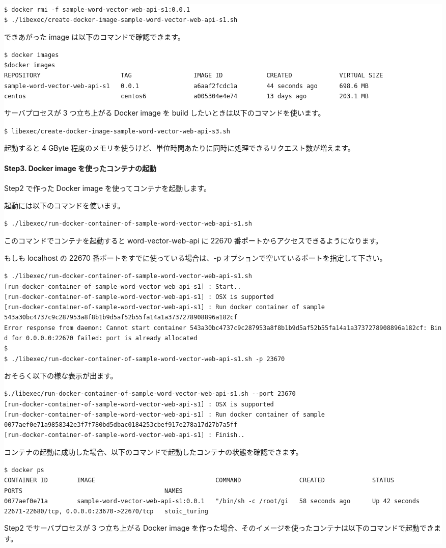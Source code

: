     $ docker rmi -f sample-word-vector-web-api-s1:0.0.1
    $ ./libexec/create-docker-image-sample-word-vector-web-api-s1.sh

できあがった image は以下のコマンドで確認できます。

    $ docker images
    $docker images
    REPOSITORY                      TAG                 IMAGE ID            CREATED             VIRTUAL SIZE
    sample-word-vector-web-api-s1   0.0.1               a6aaf2fcdc1a        44 seconds ago      698.6 MB
    centos                          centos6             a005304e4e74        13 days ago         203.1 MB

サーバプロセスが 3 つ立ち上がる Docker image を build したいときは以下のコマンドを使います。

    $ libexec/create-docker-image-sample-word-vector-web-api-s3.sh

起動すると 4 GByte 程度のメモリを使うけど、単位時間あたりに同時に処理できるリクエスト数が増えます。

#### Step3. Docker image を使ったコンテナの起動
Step2 で作った Docker image を使ってコンテナを起動します。

起動には以下のコマンドを使います。

    $ ./libexec/run-docker-container-of-sample-word-vector-web-api-s1.sh

このコマンドでコンテナを起動すると word-vector-web-api に 22670 番ポートからアクセスできるようになります。

もしも localhost の 22670 番ポートをすでに使っている場合は、-p オプションで空いているポートを指定して下さい。

    $ ./libexec/run-docker-container-of-sample-word-vector-web-api-s1.sh
    [run-docker-container-of-sample-word-vector-web-api-s1] : Start..
    [run-docker-container-of-sample-word-vector-web-api-s1] : OSX is supported
    [run-docker-container-of-sample-word-vector-web-api-s1] : Run docker container of sample
    543a30bc4737c9c287953a8f8b1b9d5af52b55fa14a1a3737278908896a182cf
    Error response from daemon: Cannot start container 543a30bc4737c9c287953a8f8b1b9d5af52b55fa14a1a3737278908896a182cf: Bind for 0.0.0.0:22670 failed: port is already allocated
    $
    $ ./libexec/run-docker-container-of-sample-word-vector-web-api-s1.sh -p 23670

おそらく以下の様な表示が出ます。

    $./libexec/run-docker-container-of-sample-word-vector-web-api-s1.sh --port 23670
    [run-docker-container-of-sample-word-vector-web-api-s1] : OSX is supported
    [run-docker-container-of-sample-word-vector-web-api-s1] : Run docker container of sample
    0077aef0e71a9858342e3f7f780bd5dbac0184253cbef917e278a17d27b7a5ff
    [run-docker-container-of-sample-word-vector-web-api-s1] : Finish..

コンテナの起動に成功した場合、以下のコマンドで起動したコンテナの状態を確認できます。

    $ docker ps
    CONTAINER ID        IMAGE                                 COMMAND                CREATED             STATUS              PORTS                                       NAMES
    0077aef0e71a        sample-word-vector-web-api-s1:0.0.1   "/bin/sh -c /root/gi   58 seconds ago      Up 42 seconds       22671-22680/tcp, 0.0.0.0:23670->22670/tcp   stoic_turing

Step2 でサーバプロセスが 3 つ立ち上がる Docker image を作った場合、そのイメージを使ったコンテナは以下のコマンドで起動できます。
